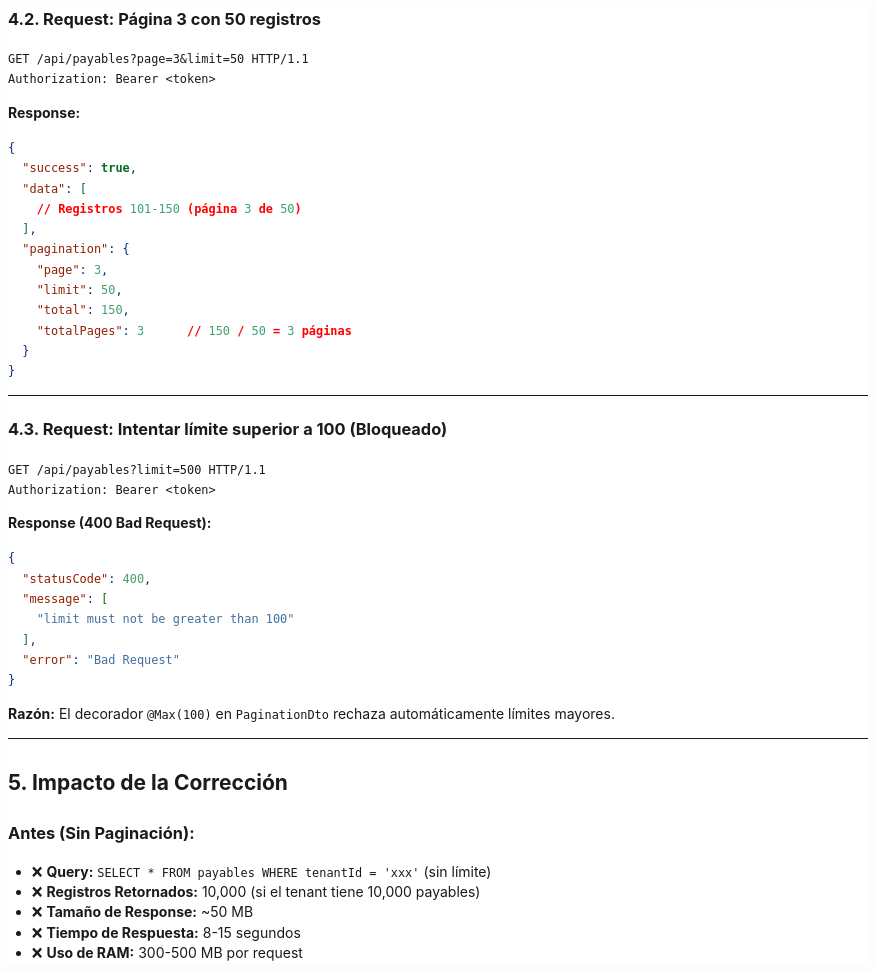 
### 4.2. Request: Página 3 con 50 registros

```http
GET /api/payables?page=3&limit=50 HTTP/1.1
Authorization: Bearer <token>
```

**Response:**
```json
{
  "success": true,
  "data": [
    // Registros 101-150 (página 3 de 50)
  ],
  "pagination": {
    "page": 3,
    "limit": 50,
    "total": 150,
    "totalPages": 3      // 150 / 50 = 3 páginas
  }
}
```

---

### 4.3. Request: Intentar límite superior a 100 (Bloqueado)

```http
GET /api/payables?limit=500 HTTP/1.1
Authorization: Bearer <token>
```

**Response (400 Bad Request):**
```json
{
  "statusCode": 400,
  "message": [
    "limit must not be greater than 100"
  ],
  "error": "Bad Request"
}
```

**Razón:** El decorador `@Max(100)` en `PaginationDto` rechaza automáticamente límites mayores.

---

## 5. Impacto de la Corrección

### Antes (Sin Paginación):
- ❌ **Query:** `SELECT * FROM payables WHERE tenantId = 'xxx'` (sin límite)
- ❌ **Registros Retornados:** 10,000 (si el tenant tiene 10,000 payables)
- ❌ **Tamaño de Response:** ~50 MB
- ❌ **Tiempo de Respuesta:** 8-15 segundos
- ❌ **Uso de RAM:** 300-500 MB por request
